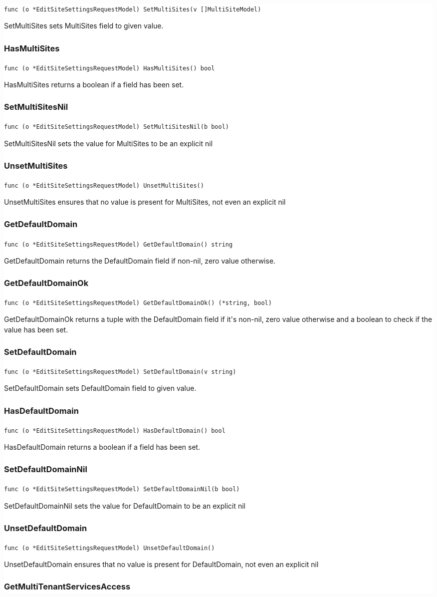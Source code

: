 `func (o *EditSiteSettingsRequestModel) SetMultiSites(v []MultiSiteModel)`

SetMultiSites sets MultiSites field to given value.

### HasMultiSites

`func (o *EditSiteSettingsRequestModel) HasMultiSites() bool`

HasMultiSites returns a boolean if a field has been set.

### SetMultiSitesNil

`func (o *EditSiteSettingsRequestModel) SetMultiSitesNil(b bool)`

 SetMultiSitesNil sets the value for MultiSites to be an explicit nil

### UnsetMultiSites
`func (o *EditSiteSettingsRequestModel) UnsetMultiSites()`

UnsetMultiSites ensures that no value is present for MultiSites, not even an explicit nil
### GetDefaultDomain

`func (o *EditSiteSettingsRequestModel) GetDefaultDomain() string`

GetDefaultDomain returns the DefaultDomain field if non-nil, zero value otherwise.

### GetDefaultDomainOk

`func (o *EditSiteSettingsRequestModel) GetDefaultDomainOk() (*string, bool)`

GetDefaultDomainOk returns a tuple with the DefaultDomain field if it's non-nil, zero value otherwise
and a boolean to check if the value has been set.

### SetDefaultDomain

`func (o *EditSiteSettingsRequestModel) SetDefaultDomain(v string)`

SetDefaultDomain sets DefaultDomain field to given value.

### HasDefaultDomain

`func (o *EditSiteSettingsRequestModel) HasDefaultDomain() bool`

HasDefaultDomain returns a boolean if a field has been set.

### SetDefaultDomainNil

`func (o *EditSiteSettingsRequestModel) SetDefaultDomainNil(b bool)`

 SetDefaultDomainNil sets the value for DefaultDomain to be an explicit nil

### UnsetDefaultDomain
`func (o *EditSiteSettingsRequestModel) UnsetDefaultDomain()`

UnsetDefaultDomain ensures that no value is present for DefaultDomain, not even an explicit nil
### GetMultiTenantServicesAccess
